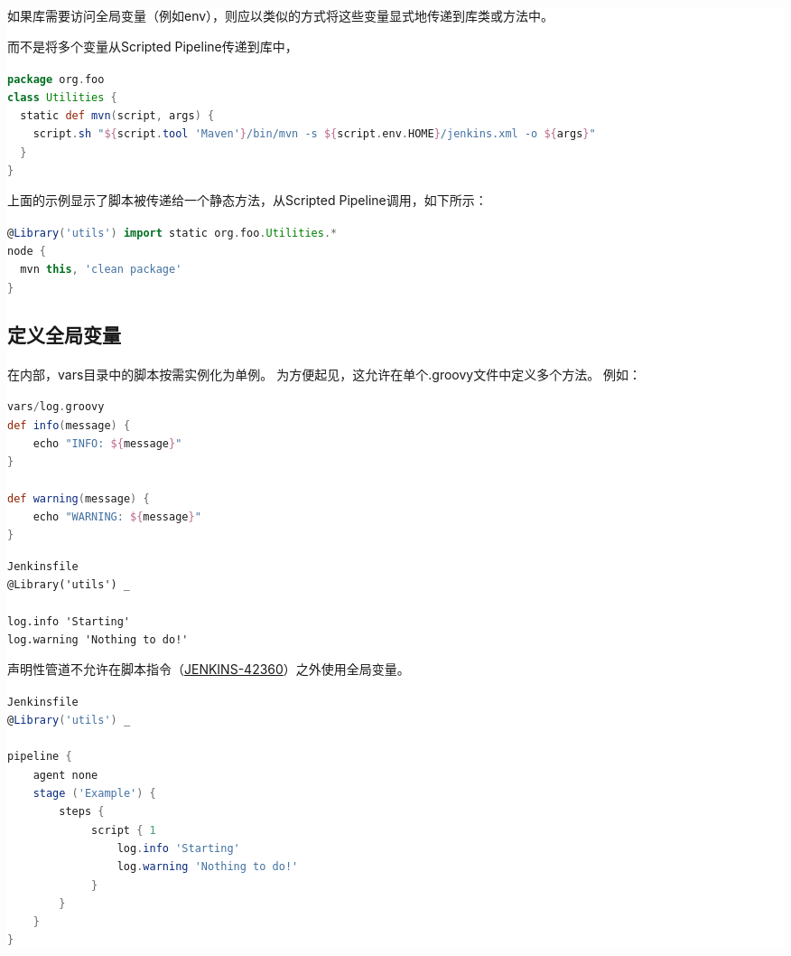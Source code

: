 如果库需要访问全局变量（例如env），则应以类似的方式将这些变量显式地传递到库类或方法中。

而不是将多个变量从Scripted Pipeline传递到库中，

```groovy
package org.foo
class Utilities {
  static def mvn(script, args) {
    script.sh "${script.tool 'Maven'}/bin/mvn -s ${script.env.HOME}/jenkins.xml -o ${args}"
  }
}
```

上面的示例显示了脚本被传递给一个静态方法，从Scripted Pipeline调用，如下所示：

```groovy
@Library('utils') import static org.foo.Utilities.*
node {
  mvn this, 'clean package'
}
```

## 定义全局变量

在内部，vars目录中的脚本按需实例化为单例。 为方便起见，这允许在单个.groovy文件中定义多个方法。 例如：

```groovy
vars/log.groovy
def info(message) {
    echo "INFO: ${message}"
}

def warning(message) {
    echo "WARNING: ${message}"
}
```

```jenkinsfile
Jenkinsfile
@Library('utils') _

log.info 'Starting'
log.warning 'Nothing to do!'
```

声明性管道不允许在脚本指令（[JENKINS-42360](https://issues.jenkins-ci.org/browse/JENKINS-42360)）之外使用全局变量。

```groovy
Jenkinsfile
@Library('utils') _

pipeline {
    agent none
    stage ('Example') {
        steps {
             script { 1
                 log.info 'Starting'
                 log.warning 'Nothing to do!'
             }
        }
    }
}
```
